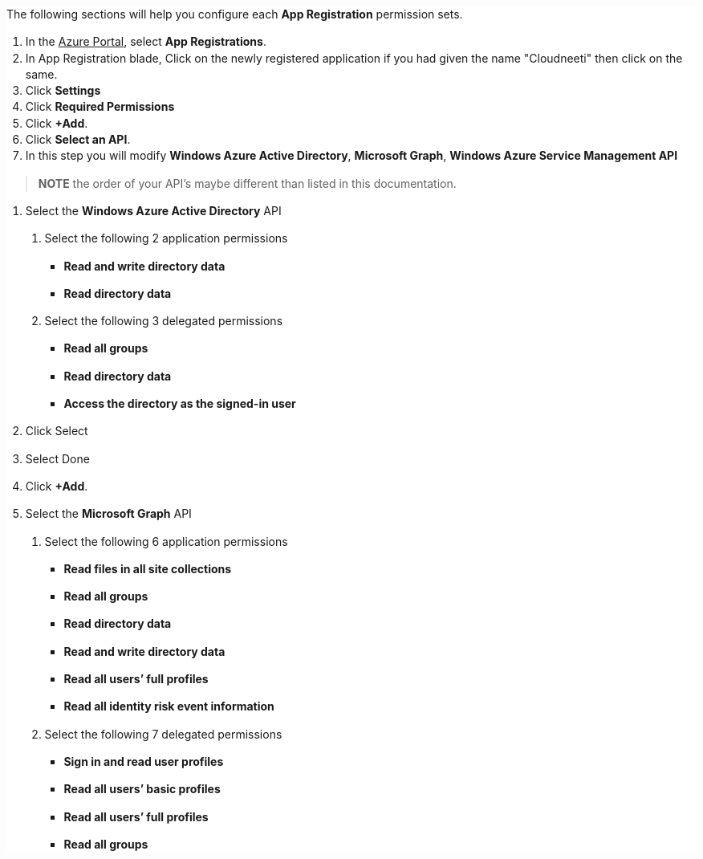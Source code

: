  The following sections will help you configure each **App Registration** permission sets.
1.  In the [Azure Portal](https://portal.azure.com/), select **App
    Registrations**.
2.  In App Registration blade, Click on the newly registered application if you had given the name "Cloudneeti" then click on the same.
3.  Click **Settings**
4.  Click **Required Permissions**
5.  Click **+Add**.
6.  Click **Select an API**.
7.  In this step you will modify **Windows Azure Active Directory**, **Microsoft Graph**, **Windows Azure Service Management API**


 >**NOTE** the order of your API’s maybe different than listed in this documentation.

1.  Select the **Windows Azure Active Directory** API

    1.  Select the following 2 application permissions

        -   **Read and write directory data**

        -   **Read directory data**

    2.  Select the following 3 delegated permissions

        -   **Read all groups**

        -   **Read directory data**

        -   **Access the directory as the signed-in user**

2.  Click Select

3.  Select Done

4.  Click **+Add**.

5.  Select the **Microsoft Graph** API

    1.  Select the following 6 application permissions

        -   **Read files in all site collections**

        -   **Read all groups**

        -   **Read directory data**

        -   **Read and write directory data**

        -   **Read all users’ full profiles**

        -   **Read all identity risk event information**

    2.  Select the following 7 delegated permissions

        -   **Sign in and read user profiles**

        -   **Read all users’ basic profiles**

        -   **Read all users’ full profiles**

        -   **Read all groups**

